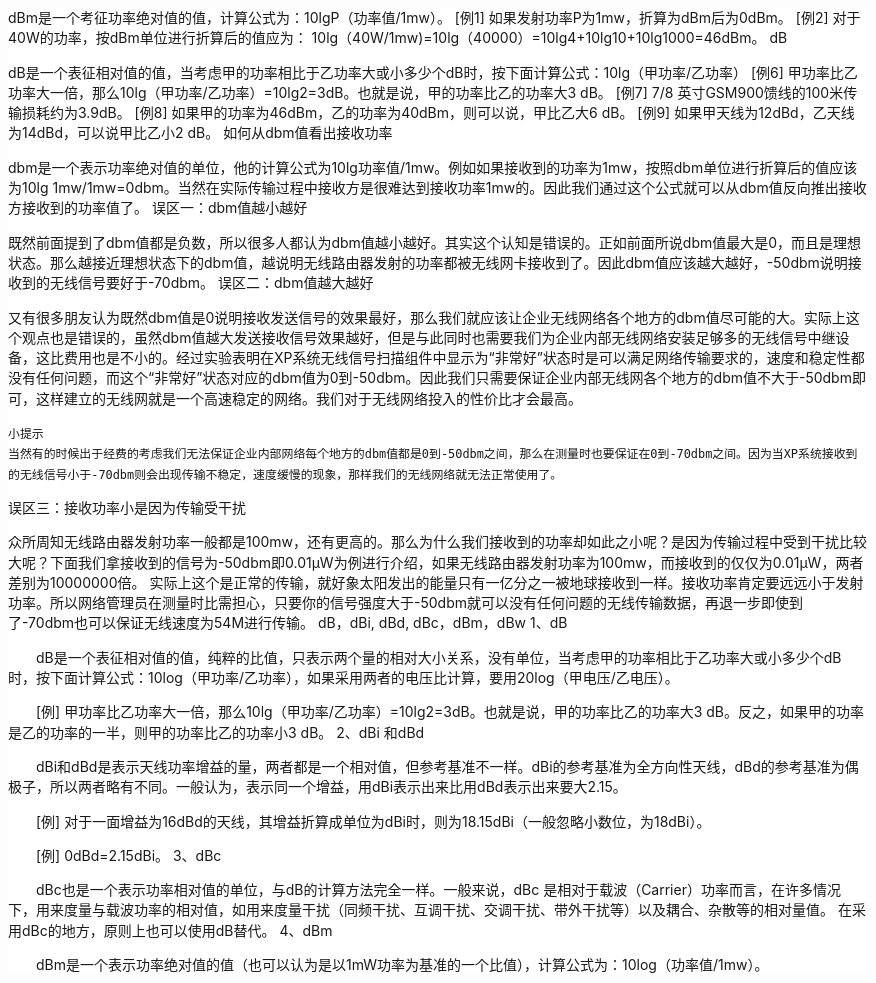 dBm是一个考征功率绝对值的值，计算公式为：10lgP（功率值/1mw）。
[例1] 如果发射功率P为1mw，折算为dBm后为0dBm。
[例2] 对于40W的功率，按dBm单位进行折算后的值应为：
10lg（40W/1mw)=10lg（40000）=10lg4+10lg10+10lg1000=46dBm。
dB

dB是一个表征相对值的值，当考虑甲的功率相比于乙功率大或小多少个dB时，按下面计算公式：10lg（甲功率/乙功率）
[例6] 甲功率比乙功率大一倍，那么10lg（甲功率/乙功率）=10lg2=3dB。也就是说，甲的功率比乙的功率大3 dB。
[例7] 7/8 英寸GSM900馈线的100米传输损耗约为3.9dB。
[例8] 如果甲的功率为46dBm，乙的功率为40dBm，则可以说，甲比乙大6 dB。
[例9] 如果甲天线为12dBd，乙天线为14dBd，可以说甲比乙小2 dB。
如何从dbm值看出接收功率

dbm是一个表示功率绝对值的单位，他的计算公式为10lg功率值/1mw。例如如果接收到的功率为1mw，按照dbm单位进行折算后的值应该为10lg 1mw/1mw=0dbm。当然在实际传输过程中接收方是很难达到接收功率1mw的。因此我们通过这个公式就可以从dbm值反向推出接收方接收到的功率值了。
误区一：dbm值越小越好

既然前面提到了dbm值都是负数，所以很多人都认为dbm值越小越好。其实这个认知是错误的。正如前面所说dbm值最大是0，而且是理想状态。那么越接近理想状态下的dbm值，越说明无线路由器发射的功率都被无线网卡接收到了。因此dbm值应该越大越好，-50dbm说明接收到的无线信号要好于-70dbm。
误区二：dbm值越大越好

又有很多朋友认为既然dbm值是0说明接收发送信号的效果最好，那么我们就应该让企业无线网络各个地方的dbm值尽可能的大。实际上这个观点也是错误的，虽然dbm值越大发送接收信号效果越好，但是与此同时也需要我们为企业内部无线网络安装足够多的无线信号中继设备，这比费用也是不小的。经过实验表明在XP系统无线信号扫描组件中显示为“非常好”状态时是可以满足网络传输要求的，速度和稳定性都没有任何问题，而这个“非常好”状态对应的dbm值为0到-50dbm。因此我们只需要保证企业内部无线网各个地方的dbm值不大于-50dbm即可，这样建立的无线网就是一个高速稳定的网络。我们对于无线网络投入的性价比才会最高。

    小提示
    当然有的时候出于经费的考虑我们无法保证企业内部网络每个地方的dbm值都是0到-50dbm之间，那么在测量时也要保证在0到-70dbm之间。因为当XP系统接收到的无线信号小于-70dbm则会出现传输不稳定，速度缓慢的现象，那样我们的无线网络就无法正常使用了。

误区三：接收功率小是因为传输受干扰

众所周知无线路由器发射功率一般都是100mw，还有更高的。那么为什么我们接收到的功率却如此之小呢？是因为传输过程中受到干扰比较大呢？下面我们拿接收到的信号为-50dbm即0.01μW为例进行介绍，如果无线路由器发射功率为100mw，而接收到的仅仅为0.01μW，两者差别为10000000倍。
实际上这个是正常的传输，就好象太阳发出的能量只有一亿分之一被地球接收到一样。接收功率肯定要远远小于发射功率。所以网络管理员在测量时比需担心，只要你的信号强度大于-50dbm就可以没有任何问题的无线传输数据，再退一步即使到了-70dbm也可以保证无线速度为54M进行传输。
dB，dBi, dBd, dBc，dBm，dBw
1、dB

　　dB是一个表征相对值的值，纯粹的比值，只表示两个量的相对大小关系，没有单位，当考虑甲的功率相比于乙功率大或小多少个dB时，按下面计算公式：10log（甲功率/乙功率），如果采用两者的电压比计算，要用20log（甲电压/乙电压）。

　　[例] 甲功率比乙功率大一倍，那么10lg（甲功率/乙功率）=10lg2=3dB。也就是说，甲的功率比乙的功率大3 dB。反之，如果甲的功率是乙的功率的一半，则甲的功率比乙的功率小3 dB。
2、dBi 和dBd

　　dBi和dBd是表示天线功率增益的量，两者都是一个相对值，但参考基准不一样。dBi的参考基准为全方向性天线，dBd的参考基准为偶极子，所以两者略有不同。一般认为，表示同一个增益，用dBi表示出来比用dBd表示出来要大2.15。

　　[例] 对于一面增益为16dBd的天线，其增益折算成单位为dBi时，则为18.15dBi（一般忽略小数位，为18dBi）。

　　[例] 0dBd=2.15dBi。
3、dBc

　　dBc也是一个表示功率相对值的单位，与dB的计算方法完全一样。一般来说，dBc 是相对于载波（Carrier）功率而言，在许多情况下，用来度量与载波功率的相对值，如用来度量干扰（同频干扰、互调干扰、交调干扰、带外干扰等）以及耦合、杂散等的相对量值。 在采用dBc的地方，原则上也可以使用dB替代。
4、dBm

　　dBm是一个表示功率绝对值的值（也可以认为是以1mW功率为基准的一个比值），计算公式为：10log（功率值/1mw）。
